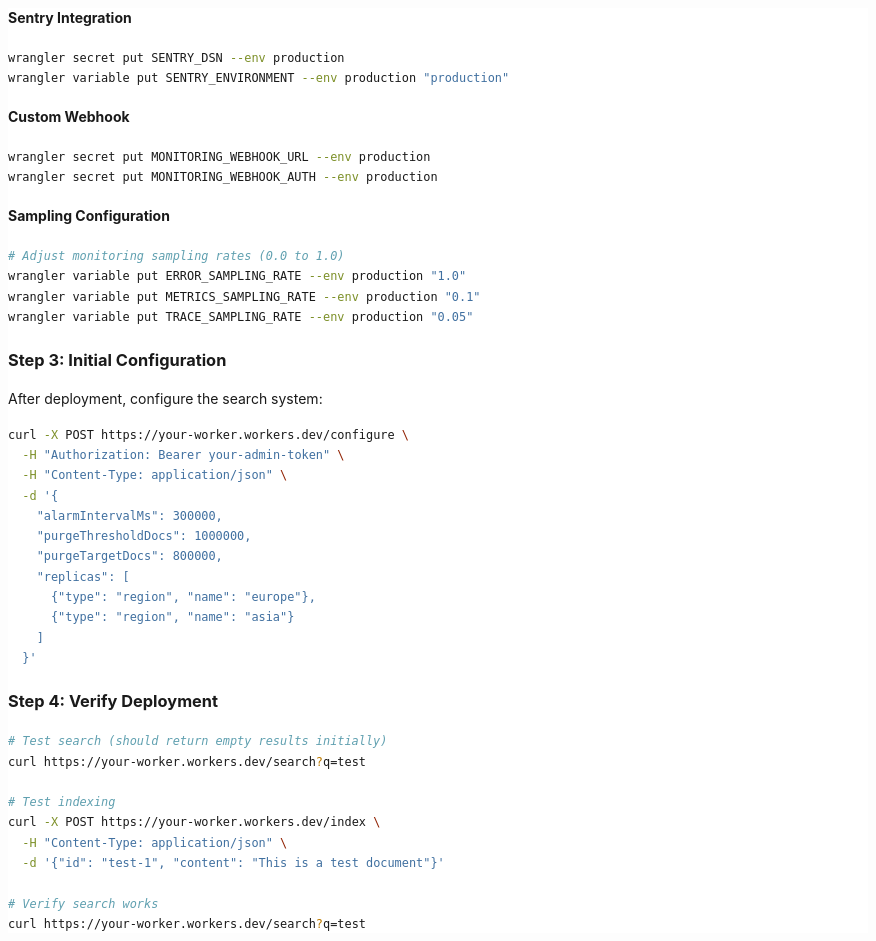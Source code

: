 #### Sentry Integration
```bash
wrangler secret put SENTRY_DSN --env production
wrangler variable put SENTRY_ENVIRONMENT --env production "production"
```

#### Custom Webhook
```bash
wrangler secret put MONITORING_WEBHOOK_URL --env production
wrangler secret put MONITORING_WEBHOOK_AUTH --env production
```

#### Sampling Configuration
```bash
# Adjust monitoring sampling rates (0.0 to 1.0)
wrangler variable put ERROR_SAMPLING_RATE --env production "1.0"
wrangler variable put METRICS_SAMPLING_RATE --env production "0.1"
wrangler variable put TRACE_SAMPLING_RATE --env production "0.05"
```

### Step 3: Initial Configuration

After deployment, configure the search system:

```bash
curl -X POST https://your-worker.workers.dev/configure \
  -H "Authorization: Bearer your-admin-token" \
  -H "Content-Type: application/json" \
  -d '{
    "alarmIntervalMs": 300000,
    "purgeThresholdDocs": 1000000,
    "purgeTargetDocs": 800000,
    "replicas": [
      {"type": "region", "name": "europe"},
      {"type": "region", "name": "asia"}
    ]
  }'
```

### Step 4: Verify Deployment

```bash
# Test search (should return empty results initially)
curl https://your-worker.workers.dev/search?q=test

# Test indexing
curl -X POST https://your-worker.workers.dev/index \
  -H "Content-Type: application/json" \
  -d '{"id": "test-1", "content": "This is a test document"}'

# Verify search works
curl https://your-worker.workers.dev/search?q=test
```

